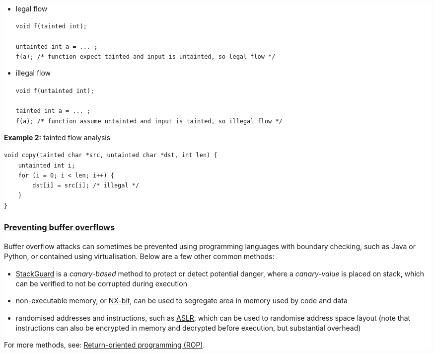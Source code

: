 - legal flow

    ```
    void f(tainted int);
    
    untainted int a = ... ;
    f(a); /* function expect tainted and input is untainted, so legal flow */
    ```

- illegal flow

    ```
    void f(untainted int);
    
    tainted int a = ... ;
    f(a); /* function assume untainted and input is tainted, so illegal flow */
    ```

**Example 2:** tainted flow analysis

    void copy(tainted char *src, untainted char *dst, int len) {
        untainted int i;
        for (i = 0; i < len; i++) {
            dst[i] = src[i]; /* illegal */
        }
    }

### <a name="5.2" class="anchor"></a> [Preventing buffer overflows](#5.2)

Buffer overflow attacks can sometimes be prevented using programming languages with boundary checking, such as Java or Python, or contained using virtualisation. Below are a few other common methods:

- [StackGuard](https://www.usenix.org/legacy/publications/library/proceedings/sec98/full_papers/cowan/cowan.pdf) is a *canary-based* method to protect or detect potential danger, where a *canary-value* is placed on stack, which can be verified to not be corrupted during execution

- non-executable memory, or [NX-bit](https://en.wikipedia.org/wiki/NX_bit), can be used to segregate area in memory used by code and data

- randomised addresses and instructions, such as [ASLR](https://en.wikipedia.org/wiki/Address_space_layout_randomization), which can be used to randomise address space layout (note that instructions can also be encrypted in memory and decrypted before execution, but substantial overhead)

For more methods, see: [Return-oriented programming (ROP)](https://en.wikipedia.org/wiki/Return-oriented_programming).
